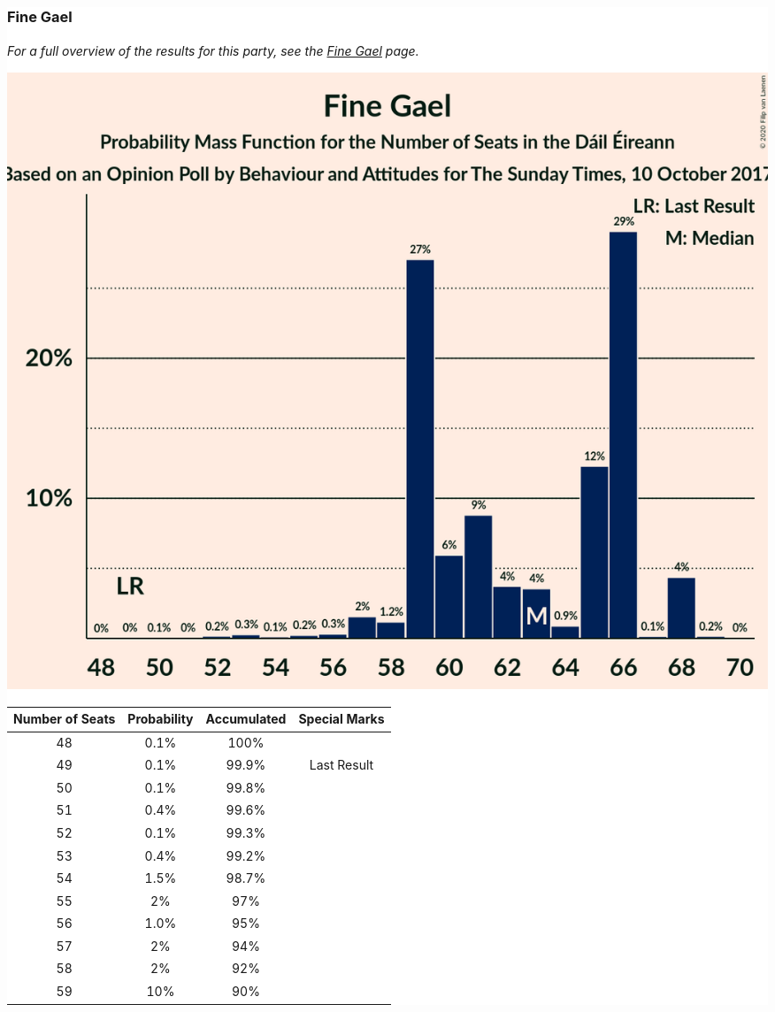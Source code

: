 ### Fine Gael

*For a full overview of the results for this party, see the [Fine Gael](party-finegael.html) page.*

![Graph with seats probability mass function not yet produced](2017-10-10-BehaviourandAttitudes-seats-pmf-finegael.png "Seats Probability Mass Function")

| Number of Seats | Probability | Accumulated | Special Marks |
|:---------------:|:-----------:|:-----------:|:-------------:|
| 48 | 0.1% | 100% |  |
| 49 | 0.1% | 99.9% | Last Result |
| 50 | 0.1% | 99.8% |  |
| 51 | 0.4% | 99.6% |  |
| 52 | 0.1% | 99.3% |  |
| 53 | 0.4% | 99.2% |  |
| 54 | 1.5% | 98.7% |  |
| 55 | 2% | 97% |  |
| 56 | 1.0% | 95% |  |
| 57 | 2% | 94% |  |
| 58 | 2% | 92% |  |
| 59 | 10% | 90% |  |